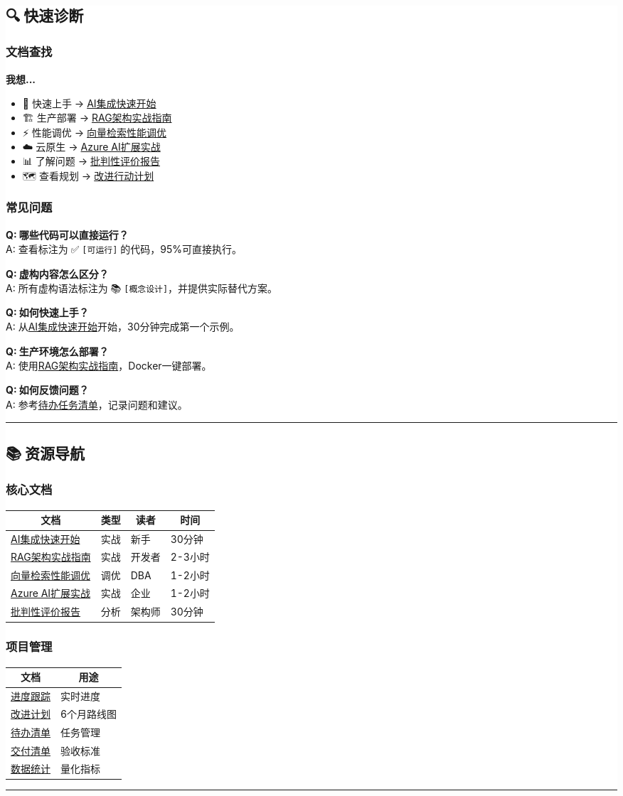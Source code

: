 
## 🔍 快速诊断

### 文档查找

**我想...**
- 🏃 快速上手 → [AI集成快速开始](./AI集成快速开始.md)
- 🏗️ 生产部署 → [RAG架构实战指南](../05-前沿技术/05.04-RAG架构实战指南.md)
- ⚡ 性能调优 → [向量检索性能调优](../05-前沿技术/05.05-向量检索性能调优指南.md)
- ☁️ 云原生 → [Azure AI扩展实战](../05-前沿技术/05.03-Azure-AI扩展实战.md)
- 📊 了解问题 → [批判性评价报告](../PostgreSQL-AI集成批判性评价报告-2025-10.md)
- 🗺️ 查看规划 → [改进行动计划](./AI集成改进行动计划.md)

### 常见问题

**Q: 哪些代码可以直接运行？**  
A: 查看标注为 ✅ `[可运行]` 的代码，95%可直接执行。

**Q: 虚构内容怎么区分？**  
A: 所有虚构语法标注为 📚 `[概念设计]`，并提供实际替代方案。

**Q: 如何快速上手？**  
A: 从[AI集成快速开始](./AI集成快速开始.md)开始，30分钟完成第一个示例。

**Q: 生产环境怎么部署？**  
A: 使用[RAG架构实战指南](../05-前沿技术/05.04-RAG架构实战指南.md)，Docker一键部署。

**Q: 如何反馈问题？**  
A: 参考[待办任务清单](./待办任务清单.md)，记录问题和建议。

---

## 📚 资源导航

### 核心文档

| 文档 | 类型 | 读者 | 时间 |
|-----|------|------|------|
| [AI集成快速开始](./AI集成快速开始.md) | 实战 | 新手 | 30分钟 |
| [RAG架构实战指南](../05-前沿技术/05.04-RAG架构实战指南.md) | 实战 | 开发者 | 2-3小时 |
| [向量检索性能调优](../05-前沿技术/05.05-向量检索性能调优指南.md) | 调优 | DBA | 1-2小时 |
| [Azure AI扩展实战](../05-前沿技术/05.03-Azure-AI扩展实战.md) | 实战 | 企业 | 1-2小时 |
| [批判性评价报告](../PostgreSQL-AI集成批判性评价报告-2025-10.md) | 分析 | 架构师 | 30分钟 |

### 项目管理

| 文档 | 用途 |
|-----|------|
| [进度跟踪](./改进进度跟踪-2025-10.md) | 实时进度 |
| [改进计划](./AI集成改进行动计划.md) | 6个月路线图 |
| [待办清单](./待办任务清单.md) | 任务管理 |
| [交付清单](./Week1-2最终交付清单.md) | 验收标准 |
| [数据统计](./项目数据统计-2025-10-30.md) | 量化指标 |

---